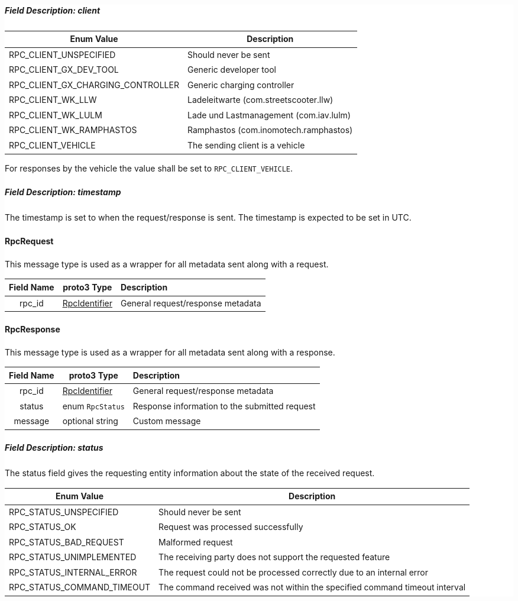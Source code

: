 ##### Field Description: client

| Enum Value                        | Description                            |
| --------------------------------- | -------------------------------------- |
| RPC_CLIENT_UNSPECIFIED            | Should never be sent                   |
| RPC_CLIENT_GX_DEV_TOOL            | Generic developer tool                 |
| RPC_CLIENT_GX_CHARGING_CONTROLLER | Generic charging controller            |
| RPC_CLIENT_WK_LLW                 | Ladeleitwarte (com.streetscooter.llw)  |
| RPC_CLIENT_WK_LULM                | Lade und Lastmanagement (com.iav.lulm) |
| RPC_CLIENT_WK_RAMPHASTOS          | Ramphastos (com.inomotech.ramphastos)  |
| RPC_CLIENT_VEHICLE                | The sending client is a vehicle        |

For responses by the vehicle the value shall be set to `RPC_CLIENT_VEHICLE`.

##### Field Description: timestamp

The timestamp is set to when the request/response is sent.
The timestamp is expected to be set in UTC.

#### RpcRequest

This message type is used as a wrapper for all metadata sent along with a request.

| Field Name | proto3 Type                     | Description                       |
| :--------: | ------------------------------- | :-------------------------------- |
|   rpc_id   | [RpcIdentifier](#rpcidentifier) | General request/response metadata |

#### RpcResponse

This message type is used as a wrapper for all metadata sent along with a response.

| Field Name | proto3 Type                     | Description                                   |
| :--------: | ------------------------------- | :-------------------------------------------- |
|   rpc_id   | [RpcIdentifier](#rpcidentifier) | General request/response metadata             |
|   status   | enum `RpcStatus`                | Response information to the submitted request |
|  message   | optional string                 | Custom message                                |

##### Field Description: status

The status field gives the requesting entity information about the state of the received request.

| Enum Value                 | Description                                                                |
| -------------------------- | -------------------------------------------------------------------------- |
| RPC_STATUS_UNSPECIFIED     | Should never be sent                                                       |
| RPC_STATUS_OK              | Request was processed successfully                                         |
| RPC_STATUS_BAD_REQUEST     | Malformed request                                                          |
| RPC_STATUS_UNIMPLEMENTED   | The receiving party does not support the requested feature                 |
| RPC_STATUS_INTERNAL_ERROR  | The request could not be processed correctly due to an internal error      |
| RPC_STATUS_COMMAND_TIMEOUT | The command received was not within the specified command timeout interval |
